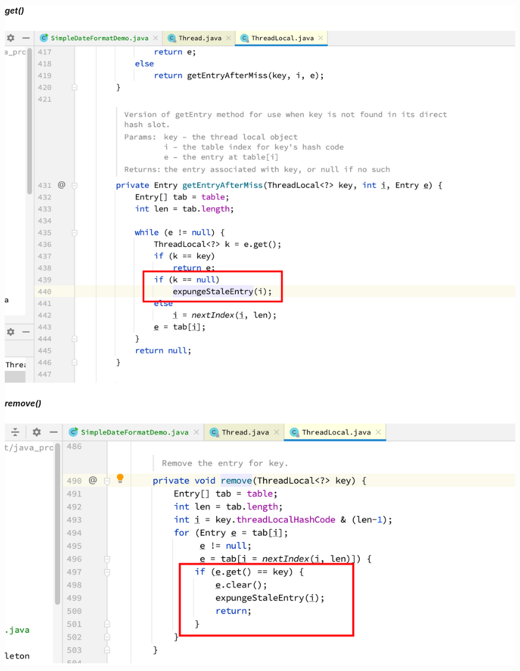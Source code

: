 ##### get()

![image-20211208170117930](imgs/image-20211208170117930.png)

##### remove()

![image-20211208170157913](imgs/image-20211208170157913.png)
